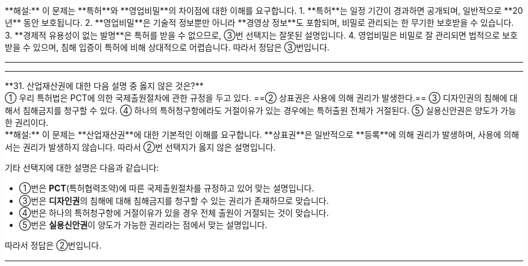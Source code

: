 <div class="question-explanation">
**해설:**
이 문제는 **특허**와 **영업비밀**의 차이점에 대한 이해를 요구합니다.
1. **특허**는 일정 기간이 경과하면 공개되며, 일반적으로 **20년** 동안 보호됩니다.
2. **영업비밀**은 기술적 정보뿐만 아니라 **경영상 정보**도 포함되며, 비밀로 관리되는 한 무기한 보호받을 수 있습니다.
3. **경제적 유용성이 없는 발명**은 특허를 받을 수 없으므로, ③번 선택지는 잘못된 설명입니다.
4. 영업비밀은 비밀로 잘 관리되면 법적으로 보호받을 수 있으며, 침해 입증이 특허에 비해 상대적으로 어렵습니다.
따라서 정답은 ③번입니다.


</div>

</div>

---

<div class="question-block">



</div>

---

<div class="question-block">

<div class="question-title">**31. 산업재산권에 대한 다음 설명 중 옳지 않은 것은?**</div>

<div class="question-options">
① 우리 특허법은 PCT에 의한 국제출원절차에 관한 규정을 두고 있다.
==② 상표권은 사용에 의해 권리가 발생한다.==
③ 디자인권의 침해에 대해서 침해금지를 청구할 수 있다.
④ 하나의 특허청구항에라도 거절이유가 있는 경우에는 특허출원 전체가 거절된다.
⑤ 실용신안권은 양도가 가능한 권리이다.

</div>

<div class="question-explanation">
**해설:**
이 문제는 **산업재산권**에 대한 기본적인 이해를 요구합니다. **상표권**은 일반적으로 **등록**에 의해 권리가 발생하며, 사용에 의해서는 권리가 발생하지 않습니다. 따라서 ②번 선택지가 옳지 않은 설명입니다.

기타 선택지에 대한 설명은 다음과 같습니다:
- ①번은 **PCT**(특허협력조약)에 따른 국제출원절차를 규정하고 있어 맞는 설명입니다.
- ③번은 **디자인권**의 침해에 대해 침해금지를 청구할 수 있는 권리가 존재하므로 맞습니다.
- ④번은 하나의 특허청구항에 거절이유가 있을 경우 전체 출원이 거절되는 것이 맞습니다.
- ⑤번은 **실용신안권**이 양도가 가능한 권리라는 점에서 맞는 설명입니다.

따라서 정답은 ②번입니다.


</div>

</div>

---

<div class="question-block">


